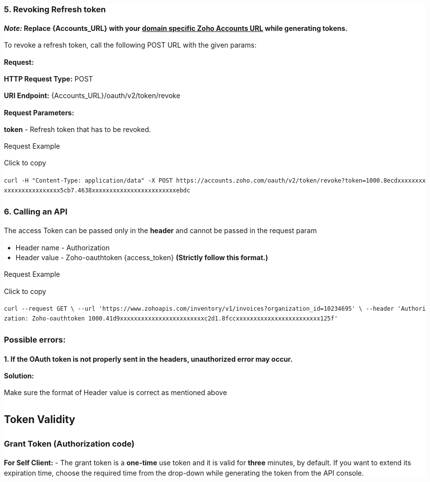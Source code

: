 ### **5\. Revoking Refresh token**

**_Note:_ Replace {Accounts\_URL} with your [domain specific Zoho Accounts URL](https://www.zoho.com/inventory/api/v1/oauth/#multi-dc) while generating tokens.**

To revoke a refresh token, call the following POST URL with the given params:

**Request:**

**HTTP Request Type:** POST

**URI Endpoint:** {Accounts\_URL}/oauth/v2/token/revoke

**Request Parameters:**

**token** \- Refresh token that has to be revoked.

Request Example

Click to copy

`
curl -H "Content-Type: application/data" -X POST https://accounts.zoho.com/oauth/v2/token/revoke?token=1000.8ecdxxxxxxxxxxxxxxxxxxxxxxxx5cb7.4638xxxxxxxxxxxxxxxxxxxxxxxxebdc
                `

### **6\. Calling an API**

The access Token can be passed only in the **header** and cannot be passed in the request param

- Header name - Authorization
- Header value - Zoho-oauthtoken {access\_token} **(Strictly follow this format.)**

Request Example

Click to copy

`
curl --request GET \
--url 'https://www.zohoapis.com/inventory/v1/invoices?organization_id=10234695' \
--header 'Authorization: Zoho-oauthtoken 1000.41d9xxxxxxxxxxxxxxxxxxxxxxxxc2d1.8fccxxxxxxxxxxxxxxxxxxxxxxxx125f'
                `

### **Possible errors:**

**1\. If the OAuth token is not properly sent in the headers, unauthorized error may occur.**

**Solution:**

Make sure the format of Header value is correct as mentioned above

## Token Validity

### **Grant Token (Authorization code)**

**For Self Client:** \- The grant token is a **one-time** use token and it is valid for **three** minutes, by default. If you want to extend its expiration time, choose the required time from the drop-down while generating the token from the API console.
